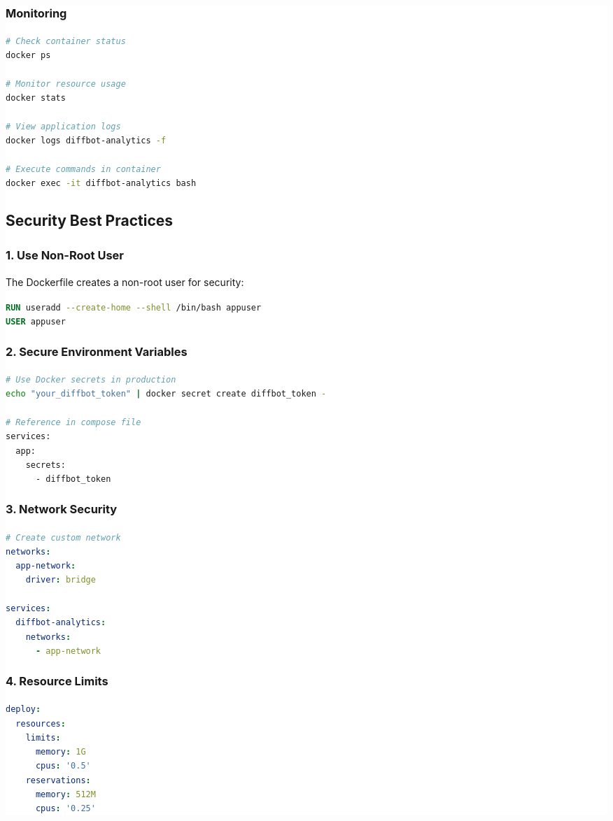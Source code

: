 ### Monitoring

```bash
# Check container status
docker ps

# Monitor resource usage
docker stats

# View application logs
docker logs diffbot-analytics -f

# Execute commands in container
docker exec -it diffbot-analytics bash
```

## Security Best Practices

### 1. Use Non-Root User
The Dockerfile creates a non-root user for security:
```dockerfile
RUN useradd --create-home --shell /bin/bash appuser
USER appuser
```

### 2. Secure Environment Variables
```bash
# Use Docker secrets in production
echo "your_diffbot_token" | docker secret create diffbot_token -

# Reference in compose file
services:
  app:
    secrets:
      - diffbot_token
```

### 3. Network Security
```yaml
# Create custom network
networks:
  app-network:
    driver: bridge

services:
  diffbot-analytics:
    networks:
      - app-network
```

### 4. Resource Limits
```yaml
deploy:
  resources:
    limits:
      memory: 1G
      cpus: '0.5'
    reservations:
      memory: 512M
      cpus: '0.25'
```
